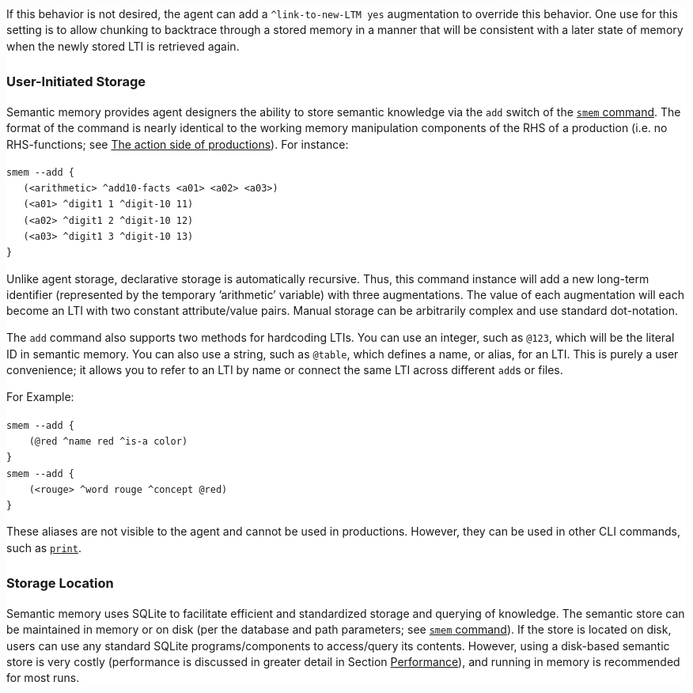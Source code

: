 If this behavior is not desired, the agent can add a `^link-to-new-LTM yes`
augmentation to override this behavior. One use for this setting is to allow
chunking to backtrace through a stored memory in a manner that will be
consistent with a later state of memory when the newly stored LTI is retrieved
again.

### User-Initiated Storage

Semantic memory provides agent designers the ability to store semantic
knowledge via the `add` switch of the [`smem` command](../reference/cli/cmd_smem.md).
The format of the command is nearly identical to the working memory
manipulation components of the RHS of a production (i.e. no RHS-functions; see
[The action side of productions](03_SyntaxOfSoarPrograms.md#the-action-side-of-productions-or-rhs)).
For instance:

```Soar
smem --add {
   (<arithmetic> ^add10-facts <a01> <a02> <a03>)
   (<a01> ^digit1 1 ^digit-10 11)
   (<a02> ^digit1 2 ^digit-10 12)
   (<a03> ^digit1 3 ^digit-10 13)
}
```

Unlike agent storage, declarative storage is automatically recursive. Thus, this
command instance will add a new long-term identifier (represented by the
temporary ’arithmetic’ variable) with three augmentations. The value of each
augmentation will each become an LTI with two constant attribute/value pairs.
Manual storage can be arbitrarily complex and use standard dot-notation.

The `add` command also supports two methods for hardcoding LTIs. You can use an integer,
such as `@123`, which will be the literal ID in semantic memory. You can also use
a string, such as `@table`, which defines a name, or alias, for an LTI. This is
purely a user convenience; it allows you to refer to an LTI by name or connect
the same LTI across different `add`s or files.

For Example:

```soar
smem --add {
    (@red ^name red ^is-a color)
}
smem --add {
    (<rouge> ^word rouge ^concept @red)
}
```

These aliases are not visible to the agent and cannot be used in productions.
However, they can be used in other CLI commands, such as [`print`](../reference/cli/cmd_print.md).

### Storage Location

Semantic memory uses SQLite to facilitate efficient and standardized storage
and querying of knowledge. The semantic store can be maintained in memory or on
disk (per the database and path parameters; see
[`smem` command](../reference/cli/cmd_smem.md)). If the store is located on
disk, users can use any standard SQLite programs/components to access/query its
contents. However, using a disk-based semantic store is very costly
(performance is discussed in greater detail in Section
[Performance](#performance)), and running in memory is recommended for most
runs.
